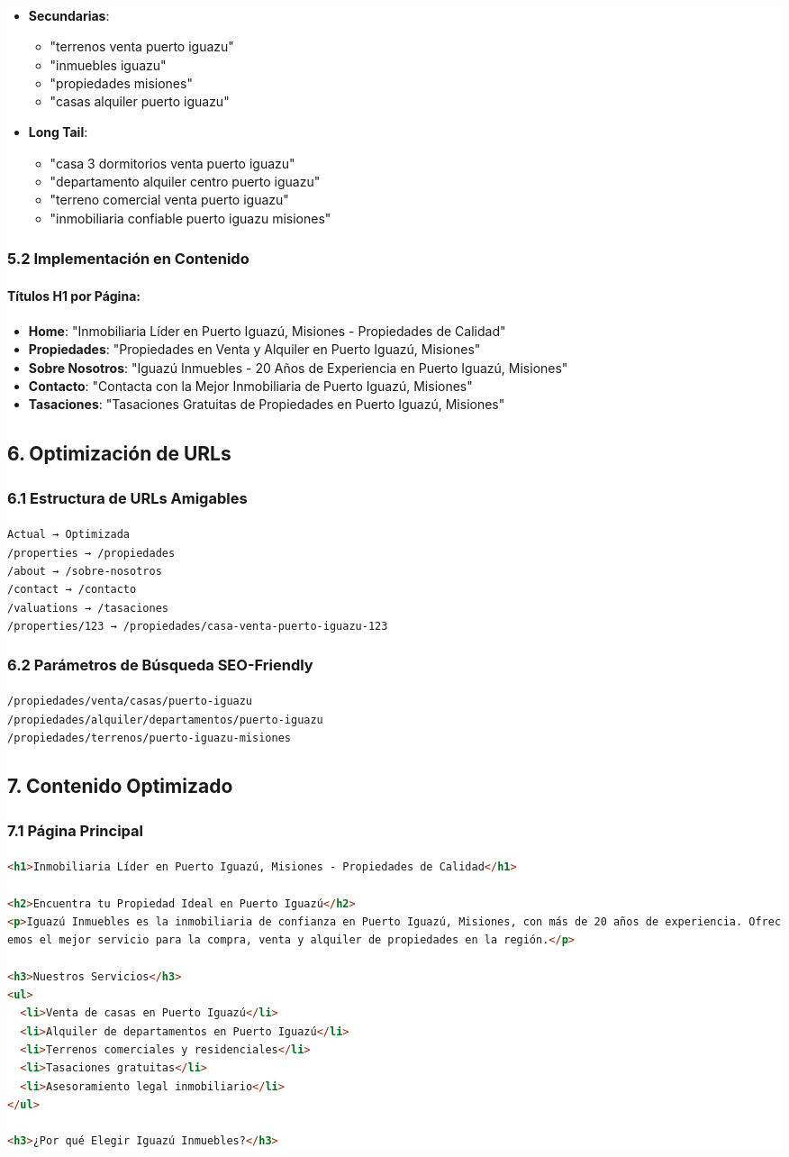 - **Secundarias**:
  - "terrenos venta puerto iguazu"
  - "inmuebles iguazu"
  - "propiedades misiones"
  - "casas alquiler puerto iguazu"

- **Long Tail**:
  - "casa 3 dormitorios venta puerto iguazu"
  - "departamento alquiler centro puerto iguazu"
  - "terreno comercial venta puerto iguazu"
  - "inmobiliaria confiable puerto iguazu misiones"

### 5.2 Implementación en Contenido

#### Títulos H1 por Página:
- **Home**: "Inmobiliaria Líder en Puerto Iguazú, Misiones - Propiedades de Calidad"
- **Propiedades**: "Propiedades en Venta y Alquiler en Puerto Iguazú, Misiones"
- **Sobre Nosotros**: "Iguazú Inmuebles - 20 Años de Experiencia en Puerto Iguazú, Misiones"
- **Contacto**: "Contacta con la Mejor Inmobiliaria de Puerto Iguazú, Misiones"
- **Tasaciones**: "Tasaciones Gratuitas de Propiedades en Puerto Iguazú, Misiones"

## 6. Optimización de URLs

### 6.1 Estructura de URLs Amigables
```
Actual → Optimizada
/properties → /propiedades
/about → /sobre-nosotros  
/contact → /contacto
/valuations → /tasaciones
/properties/123 → /propiedades/casa-venta-puerto-iguazu-123
```

### 6.2 Parámetros de Búsqueda SEO-Friendly
```
/propiedades/venta/casas/puerto-iguazu
/propiedades/alquiler/departamentos/puerto-iguazu
/propiedades/terrenos/puerto-iguazu-misiones
```

## 7. Contenido Optimizado

### 7.1 Página Principal
```html
<h1>Inmobiliaria Líder en Puerto Iguazú, Misiones - Propiedades de Calidad</h1>

<h2>Encuentra tu Propiedad Ideal en Puerto Iguazú</h2>
<p>Iguazú Inmuebles es la inmobiliaria de confianza en Puerto Iguazú, Misiones, con más de 20 años de experiencia. Ofrecemos el mejor servicio para la compra, venta y alquiler de propiedades en la región.</p>

<h3>Nuestros Servicios</h3>
<ul>
  <li>Venta de casas en Puerto Iguazú</li>
  <li>Alquiler de departamentos en Puerto Iguazú</li>
  <li>Terrenos comerciales y residenciales</li>
  <li>Tasaciones gratuitas</li>
  <li>Asesoramiento legal inmobiliario</li>
</ul>

<h3>¿Por qué Elegir Iguazú Inmuebles?</h3>
```